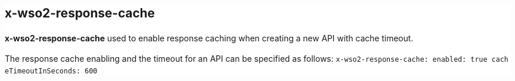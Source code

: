 ## x-wso2-response-cache
 
**x-wso2-response-cache** used to enable response caching when creating a new API with cache timeout.
  
The response cache enabling and the timeout for an API can be specified as follows:
       ```
        x-wso2-response-cache:
            enabled: true
            cacheTimeoutInSeconds: 600
       ```
 
